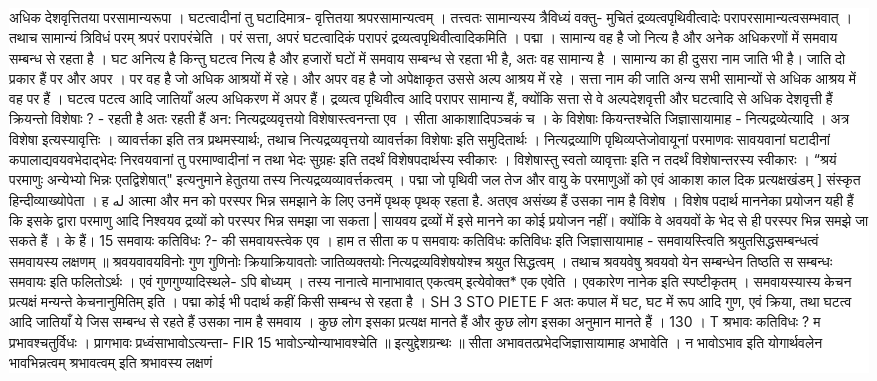 अधिक देशवृत्तितया परसामान्यरूपा । घटत्वादीनां तु घटादिमात्र- वृत्तितया श्रपरसामान्यत्वम् । तत्त्वतः सामान्यस्य त्रैविध्यं वक्तु- मुचितं द्रव्यत्वपृथिवीत्वादेः परापरसामान्यत्वसम्भवात् । तथाच सामान्यं त्रिविधं परम् श्रपरं परापरंचेति । परं सत्ता, अपरं घटत्वादिकं परापरं द्रव्यत्वपृथिवीत्वादिकमिति । 
पद्मा । 
सामान्य वह है जो नित्य है और अनेक अधिकरणों में समवाय सम्बन्ध से रहता है । घट अनित्य है किन्तु घटत्व नित्य है और हजारों घटों में समवाय सम्बन्ध से रहता भी है, अतः वह सामान्य है । सामान्य का ही दुसरा नाम जाति भी है। जाति दो प्रकार हैं पर और अपर । पर वह है जो अधिक आश्रयों में रहे। और अपर वह है जो अपेक्षाकृत उससे अल्प आश्रय में रहे । सत्ता नाम की जाति अन्य सभी सामान्यों से अधिक आश्रय में वह पर हैं । 
घटत्व पटत्व आदि जातियाँ अल्प अधिकरण में अपर हैं। द्रव्यत्व पृथिवीत्व आदि परापर सामान्य हैं, क्योंकि सत्ता से वे अल्पदेशवृत्ती और घटत्वादि से अधिक देशवृत्ती हैं 
क्रियन्तो विशेषाः ? - 
रहती है अतः 
रहती हैं अन: 
नित्यद्रव्यवृत्तयो विशेषास्त्वनन्ता एव । 
सीता 
आकाशादिपञ्चकं च । 
के विशेषाः कियन्तश्चेति जिज्ञासायामाह - नित्यद्रव्येत्यादि । अत्र विशेषा इत्यस्यावृत्तिः । व्यावर्त्तका इति तत्र प्रथमस्यार्थः, तथाच नित्यद्रव्यवृत्तयो व्यावर्त्तका विशेषाः इति समुदितार्थः । नित्यद्रव्याणि पृथिव्यप्तेजोवायूनां परमाणवः सावयवानां घटादीनां कपालाद्यवयवभेदाद्भेदः निरवयवानां तु परमाण्वादीनां न तथा भेदः सुग्रहः इति तदर्थं विशेषपदार्थस्य स्वीकारः । विशेषास्तु स्वतो व्यावृत्ताः इति न तदर्थं विशेषान्तरस्य स्वीकारः । “श्रयं परमाणुः अन्येभ्यो भिन्नः एतद्विशेषात्" इत्यनुमाने हेतुतया तस्य नित्यद्रव्यव्यावर्त्तकत्वम् । 
पद्मा 
जो पृथिवी जल तेज और वायु के परमाणुओं को एवं आकाश काल दिक 
प्रत्यक्षखंडम् ] 
संस्कृत हिन्दीव्याख्योपेता । 
ह 
له 
आत्मा और मन को परस्पर भिन्न समझाने के लिए उनमें पृथक् पृथक् रहता है. अतएव असंख्य हैं उसका नाम है विशेष । विशेष पदार्थ माननेका प्रयोजन यही हैं कि इसके द्वारा परमाणु आदि निश्वयव द्रव्यों को परस्पर भिन्न समझा जा सकता | सायवय द्रव्यों में इसे मानने का कोई प्रयोजन नहीं। क्योंकि वे अवयवों के भेद से ही परस्पर भिन्न समझे जा सकते हैं । के हैं। 
15 
समवायः कतिविधः ?- 
की समवायस्त्वेक एव । 
हाम 
त 
सीता 
क 
प 
समवायः कतिविधः 
कतिविधः इति जिज्ञासायामाह - समवायस्त्विति श्रयुतसिद्धसम्बन्धत्वं समवायस्य लक्षणम् ॥ श्रवयवावयविनोः गुण गुणिनोः क्रियाक्रियावतोः जातिव्यक्तयोः नित्यद्रव्यविशेषयोश्च श्रयुत सिद्धत्वम् । तथाच श्रवयवेषु श्रवयवो येन सम्बन्धेन तिष्ठति स सम्बन्धः समवायः इति फलितोऽर्थः । एवं गुणगुण्यादिस्थले- ऽपि बोध्यम् । तस्य नानात्वे मानाभावात् एकत्वम् इत्येवोक्त* एक एवेति । एवकारेण नानेक इति स्पष्टीकृतम् । समवायस्यास्य केचन प्रत्यक्षं मन्यन्ते केचनानुमितिम् इति । 
पद्मा 
कोई भी पदार्थ कहीं किसी सम्बन्ध से रहता है । 
SH 
3 STO 
PIETE F 
अतः कपाल में घट, घट में रूप आदि गुण, एवं क्रिया, तथा घटत्व आदि जातियाँ ये जिस सम्बन्ध से रहते हैं उसका नाम है समवाय । कुछ लोग इसका प्रत्यक्ष मानते हैं और कुछ लोग 
इसका अनुमान मानते हैं । 
130 
। 
T 
श्रभावः कतिविधः ? म 
प्रभावश्चतुर्विधः । प्रागभावः प्रध्वंसाभावोऽत्यन्ता- 
FIR 15 
भावोऽन्योन्याभावश्चेति ॥ इत्युद्देशग्रन्थः ॥ 
सीता 
अभावतत्प्रभेदजिज्ञासायामाह अभावेति । न भावोऽभाव इति योगार्थवलेन भावभिन्नत्वम् श्रभावत्वम् इति श्रभावस्य लक्षणं 
